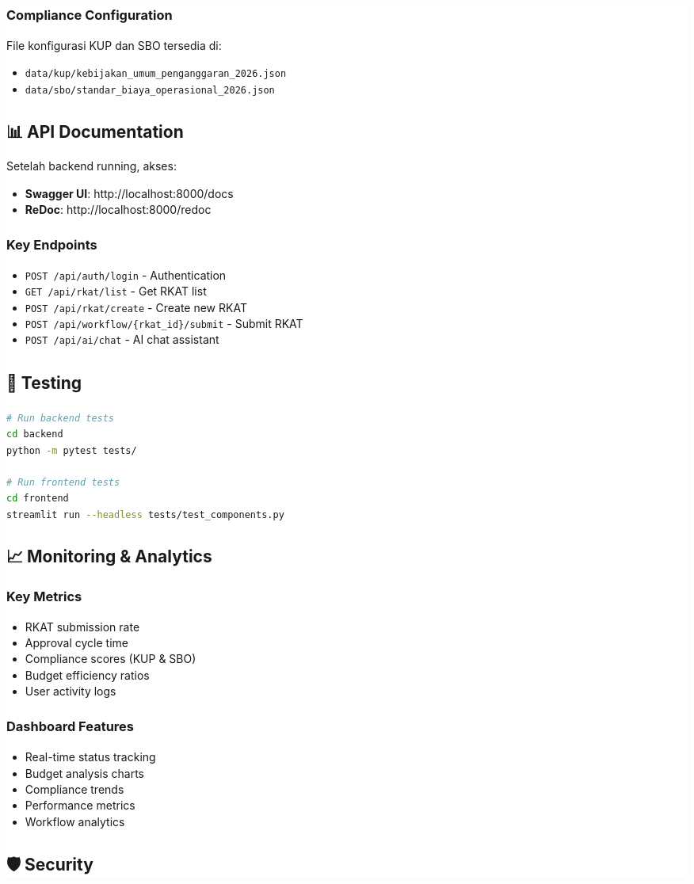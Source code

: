 ### Compliance Configuration

File konfigurasi KUP dan SBO tersedia di:
- `data/kup/kebijakan_umum_penganggaran_2026.json`
- `data/sbo/standar_biaya_operasional_2026.json`

## 📊 API Documentation

Setelah backend running, akses:
- **Swagger UI**: http://localhost:8000/docs
- **ReDoc**: http://localhost:8000/redoc

### Key Endpoints
- `POST /api/auth/login` - Authentication
- `GET /api/rkat/list` - Get RKAT list
- `POST /api/rkat/create` - Create new RKAT
- `POST /api/workflow/{rkat_id}/submit` - Submit RKAT
- `POST /api/ai/chat` - AI chat assistant

## 🧪 Testing

```bash
# Run backend tests
cd backend
python -m pytest tests/

# Run frontend tests
cd frontend
streamlit run --headless tests/test_components.py
```

## 📈 Monitoring & Analytics

### Key Metrics
- RKAT submission rate
- Approval cycle time
- Compliance scores (KUP & SBO)
- Budget efficiency ratios
- User activity logs

### Dashboard Features
- Real-time status tracking
- Budget analysis charts
- Compliance trends
- Performance metrics
- Workflow analytics

## 🛡️ Security
